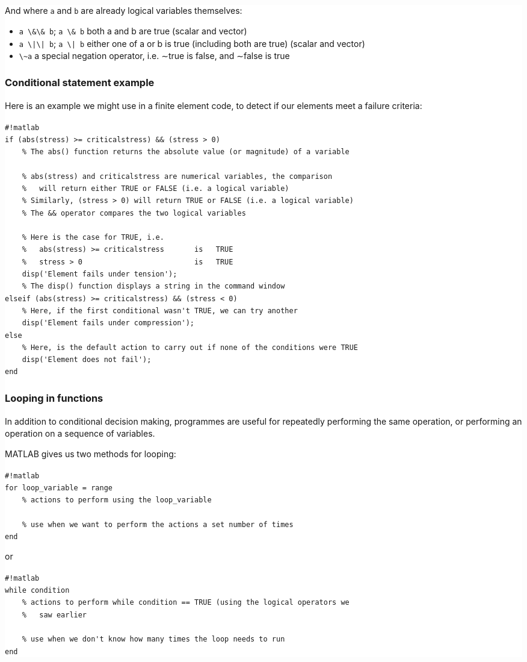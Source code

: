 And where `a` and `b` are already logical variables themselves:

* `a \&\& b`; `a \& b` both a and b are true (scalar and vector)
* `a \|\| b`; `a \| b` either one of a or b is true (including both are true) (scalar and vector)
* `\~a` a special negation operator, i.e. $\sim$true is false, and $\sim$false is true


### Conditional statement example
Here is an example we might use in a finite element code, to detect if our elements meet a failure criteria:

    #!matlab
    if (abs(stress) >= criticalstress) && (stress > 0)
        % The abs() function returns the absolute value (or magnitude) of a variable
        
        % abs(stress) and criticalstress are numerical variables, the comparison
        %   will return either TRUE or FALSE (i.e. a logical variable)
        % Similarly, (stress > 0) will return TRUE or FALSE (i.e. a logical variable)
        % The && operator compares the two logical variables
        
        % Here is the case for TRUE, i.e.
        %   abs(stress) >= criticalstress       is   TRUE
        %   stress > 0                          is   TRUE
        disp('Element fails under tension');
        % The disp() function displays a string in the command window
    elseif (abs(stress) >= criticalstress) && (stress < 0)
        % Here, if the first conditional wasn't TRUE, we can try another
        disp('Element fails under compression');
    else
        % Here, is the default action to carry out if none of the conditions were TRUE
        disp('Element does not fail');
    end


### Looping in functions
In addition to conditional decision making, programmes are useful for repeatedly performing the same operation, or performing an operation on a sequence of variables.

MATLAB gives us two methods for looping:

    #!matlab
    for loop_variable = range
        % actions to perform using the loop_variable
        
        % use when we want to perform the actions a set number of times
    end

or

    #!matlab
    while condition
        % actions to perform while condition == TRUE (using the logical operators we
        %   saw earlier
        
        % use when we don't know how many times the loop needs to run
    end
